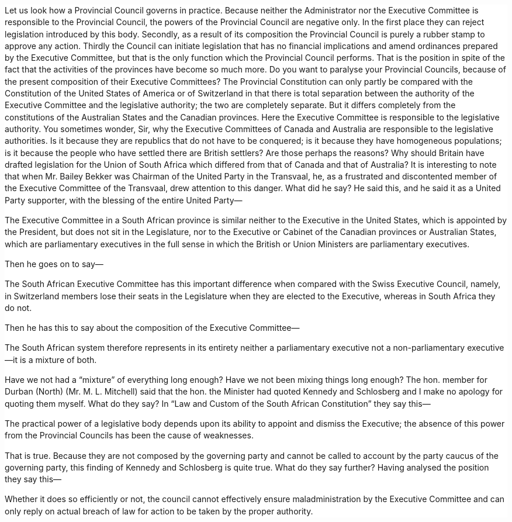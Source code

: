 <p>Let us look how a Provincial Council governs in practice. Because neither the Administrator nor the Executive Committee is responsible to the Provincial Council, the powers of the Provincial Council are negative only. In the first place they can reject legislation introduced by this body. Secondly, as a result of its composition the Provincial Council is purely a rubber stamp to approve any action. Thirdly the Council can initiate legislation that has no financial implications and amend ordinances prepared by the Executive Committee, but that is the only function which the Provincial Council performs. That is the position in spite of the fact that the activities of the provinces have become so much more. Do you want to paralyse your Provincial Councils, because of the present composition of their Executive Committees? The Provincial Constitution can only partly be compared with the Constitution of the United States of America or of Switzerland in that there is total separation between the authority of the Executive Committee and the legislative authority; the two are completely separate. But it differs completely from the constitutions of the Australian States and the Canadian provinces. Here the Executive Committee is responsible to the legislative authority. You sometimes wonder, Sir, why the Executive Committees of Canada and Australia are responsible to the legislative authorities. Is it because they are republics that do not have to be conquered; is it because they have homogeneous populations; is it because the people who have settled there are British settlers? Are those perhaps the reasons? Why should Britain have drafted legislation for the Union of South Africa which differed from that of Canada and that of Australia? It is interesting to note that when Mr. Bailey Bekker was Chairman of the United Party in the Transvaal, he, as a frustrated and discontented member of the Executive Committee of the Transvaal, drew attention to this danger. What did he say? He said this, and he said it as a United Party supporter, with the blessing of the entire United Party&#x2014;</p>

<block name="quote"><span class="col_1069-1070" refersTo="page_551"/>The Executive Committee in a South African province is similar neither to the Executive in the United States, which is appointed by the President, but does not sit in the Legislature, nor to the Executive or Cabinet of the Canadian provinces or Australian States, which are parliamentary executives in the full sense in which the British or Union Ministers are parliamentary executives.</block>

<p>Then he goes on to say&#x2014;</p>

<block name="quote">The South African Executive Committee has this important difference when compared with the Swiss Executive Council, namely, in Switzerland members lose their seats in the Legislature when they are elected to the Executive, whereas in South Africa they do not.</block>

<p>Then he has this to say about the composition of the Executive Committee&#x2014;</p>

<block name="quote">The South African system therefore represents in its entirety neither a parliamentary executive not a non-parliamentary executive &#x2014;it is a mixture of both.</block>

<p>Have we not had a &#x201C;mixture&#x201D; of everything long enough? Have we not been mixing things long enough? The hon. member for Durban (North) (Mr. M. L. Mitchell) said that the hon. the Minister had quoted Kennedy and Schlosberg and I make no apology for quoting them myself. What do they say? In &#x201C;Law and Custom of the South African Constitution&#x201D; they say this&#x2014;</p>

<block name="quote">The practical power of a legislative body depends upon its ability to appoint and dismiss the Executive; the absence of this power from the Provincial Councils has been the cause of weaknesses.</block>

<p>That is true. Because they are not composed by the governing party and cannot be called to account by the party caucus of the governing party, this finding of Kennedy and Schlosberg is quite true. What do they say further? Having analysed the position they say this&#x2014;</p>

<block name="quote">Whether it does so efficiently or not, the council cannot effectively ensure maladministration by the Executive Committee and can only reply on actual breach of law for action to be taken by the proper authority.</block>
